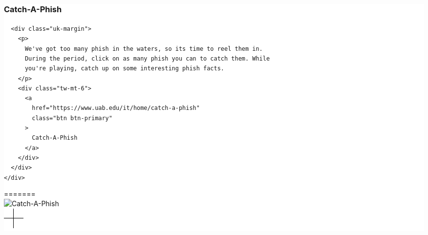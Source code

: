   <div class="uk-width-1-2@m uk-margin-top uk-first-column">
    <div class="uk-panel uk-padding uk-width-1-1">
      <h3 class="uk-h3">Catch-A-Phish</h3>

      <div class="uk-margin">
        <p>
          We've got too many phish in the waters, so its time to reel them in.
          During the period, click on as many phish you can to catch them. While
          you're playing, catch up on some interesting phish facts.
        </p>
        <div class="tw-mt-6">
          <a
            href="https://www.uab.edu/it/home/catch-a-phish"
            class="btn btn-primary"
          >
            Catch-A-Phish
          </a>
        </div>
      </div>
    </div>
  </div>
</div>
=======
<!DOCTYPE html>
<html lang="en">
<head>
    <meta charset="UTF-8">
    <meta name="viewport" content="width=device-width, initial-scale=1.0">
    <title>Arcade - Catch-A-Phish</title>
</head>
<body>
    <div class="uk-grid uk-text-left uk-flex-middle" uk-margin="margin: uk-margin-top">
        <div class="uk-width-1-2@m uk-text-center uk-first-column">
            <div class="uk-inline-clip uk-transition-toggle">
                <img
                    src="/it/home/images/pages/Arcade/CatchAPhish.jpg"
                    class="uk-transition-scale-up uk-transition-opaque"
                    alt="Catch-A-Phish"
                />
                <div class="uk-overlay-primary uk-position-cover uk-transition-fade">
                    <div class="uk-position-center">
                        <span class="uk-icon uk-overlay-icon" uk-overlay-icon="">
                            <svg width="40" height="40" viewBox="0 0 40 40">
                                <rect x="19" y="0" width="1" height="40"></rect>
                                <rect x="0" y="19" width="40" height="1"></rect>
                            </svg>
                        </span>
                    </div>
                </div>
            </div>
        </div>
